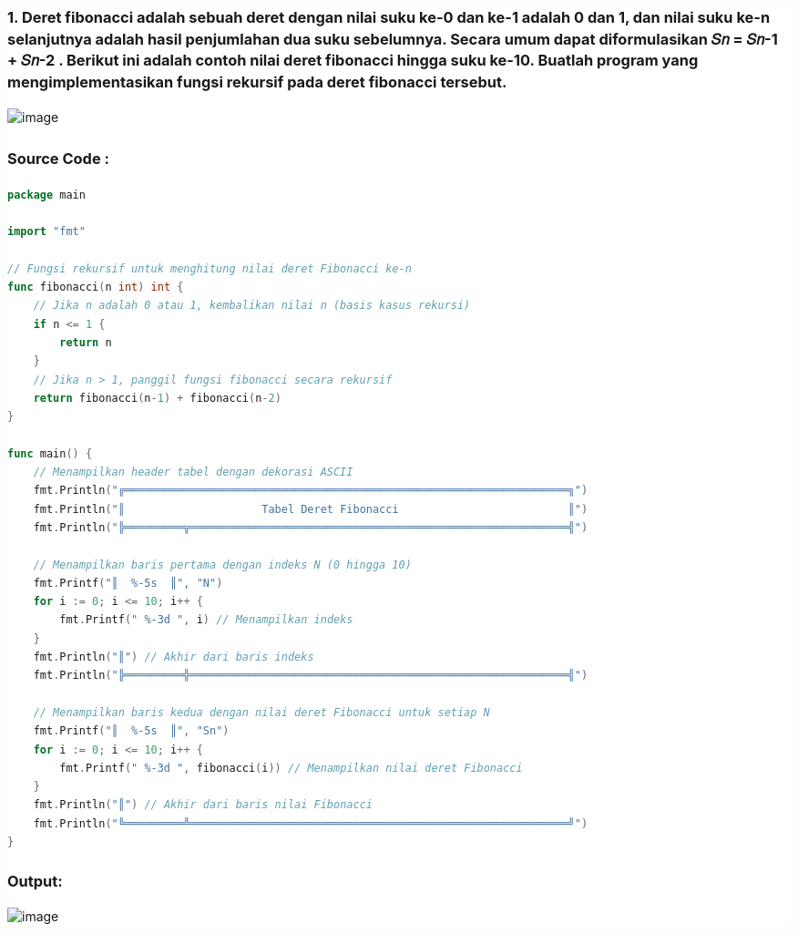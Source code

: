 ### 1. Deret fibonacci adalah sebuah deret dengan nilai suku ke-0 dan ke-1 adalah 0 dan 1, dan nilai suku ke-n selanjutnya adalah hasil penjumlahan dua suku sebelumnya. Secara umum dapat diformulasikan 𝑆𝑛 = 𝑆𝑛-1 + 𝑆𝑛-2 . Berikut ini adalah contoh nilai deret fibonacci hingga suku ke-10. Buatlah program yang mengimplementasikan fungsi rekursif pada deret fibonacci tersebut.

![image](https://github.com/user-attachments/assets/674623a5-4fa7-4c72-a0ed-fdc155b88e7e)

### Source Code :
```go
package main

import "fmt"

// Fungsi rekursif untuk menghitung nilai deret Fibonacci ke-n
func fibonacci(n int) int {
	// Jika n adalah 0 atau 1, kembalikan nilai n (basis kasus rekursi)
	if n <= 1 {
		return n
	}
	// Jika n > 1, panggil fungsi fibonacci secara rekursif
	return fibonacci(n-1) + fibonacci(n-2)
}

func main() {
	// Menampilkan header tabel dengan dekorasi ASCII
	fmt.Println("╔════════════════════════════════════════════════════════════════════╗")
	fmt.Println("║                     Tabel Deret Fibonacci                          ║")
	fmt.Println("╠═════════╦══════════════════════════════════════════════════════════╣")

	// Menampilkan baris pertama dengan indeks N (0 hingga 10)
	fmt.Printf("║  %-5s  ║", "N")
	for i := 0; i <= 10; i++ {
		fmt.Printf(" %-3d ", i) // Menampilkan indeks
	}
	fmt.Println("║") // Akhir dari baris indeks
	fmt.Println("╠═════════╬══════════════════════════════════════════════════════════╣")

	// Menampilkan baris kedua dengan nilai deret Fibonacci untuk setiap N
	fmt.Printf("║  %-5s  ║", "Sn")
	for i := 0; i <= 10; i++ {
		fmt.Printf(" %-3d ", fibonacci(i)) // Menampilkan nilai deret Fibonacci
	}
	fmt.Println("║") // Akhir dari baris nilai Fibonacci
	fmt.Println("╚═════════╩══════════════════════════════════════════════════════════╝")
}
```
### Output:
![image](https://github.com/user-attachments/assets/05662d87-5c6f-40c4-9c48-da1c8d7005e2)
